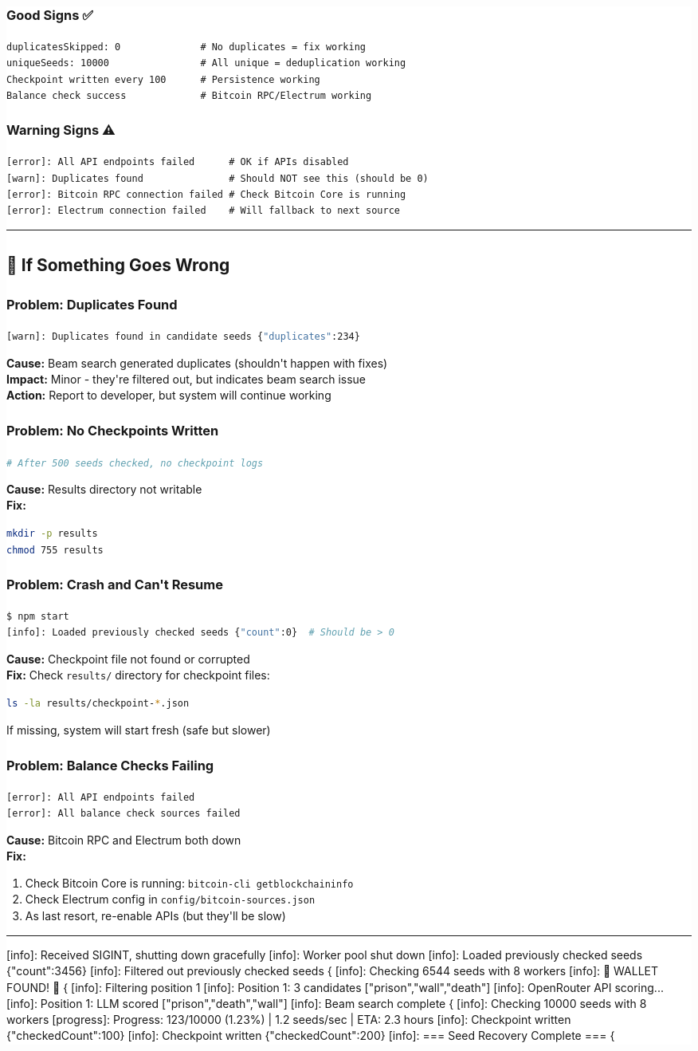 ### Good Signs ✅
```
duplicatesSkipped: 0              # No duplicates = fix working
uniqueSeeds: 10000                # All unique = deduplication working
Checkpoint written every 100      # Persistence working
Balance check success             # Bitcoin RPC/Electrum working
```

### Warning Signs ⚠️
```
[error]: All API endpoints failed      # OK if APIs disabled
[warn]: Duplicates found               # Should NOT see this (should be 0)
[error]: Bitcoin RPC connection failed # Check Bitcoin Core is running
[error]: Electrum connection failed    # Will fallback to next source
```

---

## 🛑 If Something Goes Wrong

### Problem: Duplicates Found
```bash
[warn]: Duplicates found in candidate seeds {"duplicates":234}
```
**Cause:** Beam search generated duplicates (shouldn't happen with fixes)  
**Impact:** Minor - they're filtered out, but indicates beam search issue  
**Action:** Report to developer, but system will continue working

### Problem: No Checkpoints Written
```bash
# After 500 seeds checked, no checkpoint logs
```
**Cause:** Results directory not writable  
**Fix:**
```bash
mkdir -p results
chmod 755 results
```

### Problem: Crash and Can't Resume
```bash
$ npm start
[info]: Loaded previously checked seeds {"count":0}  # Should be > 0
```
**Cause:** Checkpoint file not found or corrupted  
**Fix:** Check `results/` directory for checkpoint files:
```bash
ls -la results/checkpoint-*.json
```
If missing, system will start fresh (safe but slower)

### Problem: Balance Checks Failing
```bash
[error]: All API endpoints failed
[error]: All balance check sources failed
```
**Cause:** Bitcoin RPC and Electrum both down  
**Fix:**
1. Check Bitcoin Core is running: `bitcoin-cli getblockchaininfo`
2. Check Electrum config in `config/bitcoin-sources.json`
3. As last resort, re-enable APIs (but they'll be slow)

---

[info]: Received SIGINT, shutting down gracefully
[info]: Worker pool shut down
[info]: Loaded previously checked seeds {"count":3456}
[info]: Filtered out previously checked seeds {
[info]: Checking 6544 seeds with 8 workers
[info]: 🎯 WALLET FOUND! 🎯 {
[info]: Filtering position 1
[info]: Position 1: 3 candidates ["prison","wall","death"]
[info]: OpenRouter API scoring...
[info]: Position 1: LLM scored ["prison","death","wall"]
[info]: Beam search complete {
[info]: Checking 10000 seeds with 8 workers
[progress]: Progress: 123/10000 (1.23%) | 1.2 seeds/sec | ETA: 2.3 hours
[info]: Checkpoint written {"checkedCount":100}
[info]: Checkpoint written {"checkedCount":200}
[info]: === Seed Recovery Complete === {